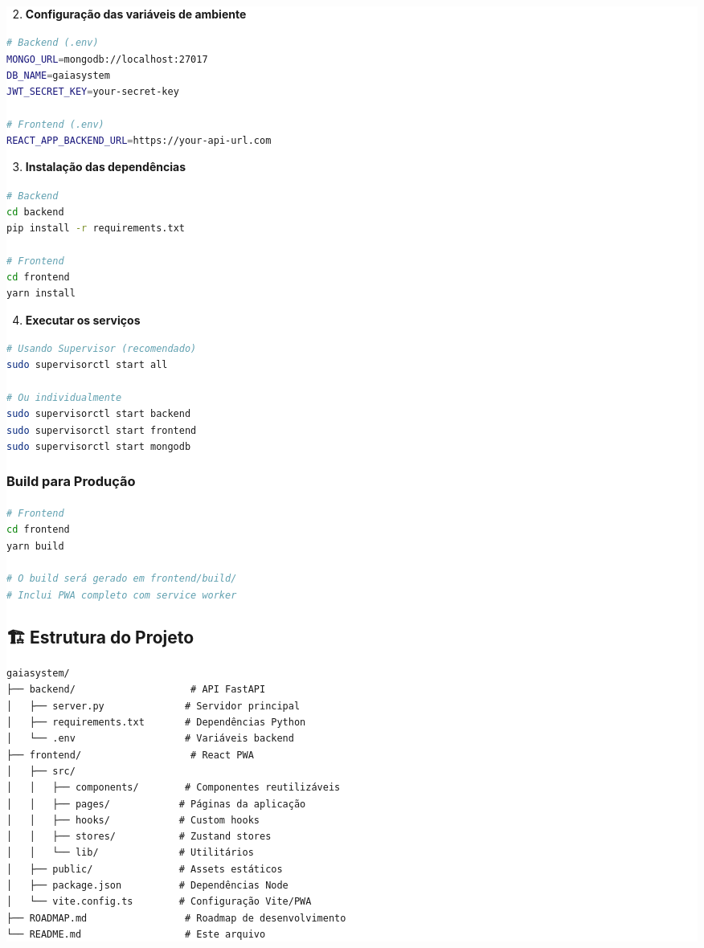 2. **Configuração das variáveis de ambiente**
```bash
# Backend (.env)
MONGO_URL=mongodb://localhost:27017
DB_NAME=gaiasystem
JWT_SECRET_KEY=your-secret-key

# Frontend (.env)
REACT_APP_BACKEND_URL=https://your-api-url.com
```

3. **Instalação das dependências**
```bash
# Backend
cd backend
pip install -r requirements.txt

# Frontend  
cd frontend
yarn install
```

4. **Executar os serviços**
```bash
# Usando Supervisor (recomendado)
sudo supervisorctl start all

# Ou individualmente
sudo supervisorctl start backend
sudo supervisorctl start frontend
sudo supervisorctl start mongodb
```

### **Build para Produção**
```bash
# Frontend
cd frontend
yarn build

# O build será gerado em frontend/build/
# Inclui PWA completo com service worker
```

## 🏗️ Estrutura do Projeto

```
gaiasystem/
├── backend/                    # API FastAPI
│   ├── server.py              # Servidor principal
│   ├── requirements.txt       # Dependências Python
│   └── .env                   # Variáveis backend
├── frontend/                   # React PWA
│   ├── src/
│   │   ├── components/        # Componentes reutilizáveis
│   │   ├── pages/            # Páginas da aplicação
│   │   ├── hooks/            # Custom hooks
│   │   ├── stores/           # Zustand stores
│   │   └── lib/              # Utilitários
│   ├── public/               # Assets estáticos
│   ├── package.json          # Dependências Node
│   └── vite.config.ts        # Configuração Vite/PWA
├── ROADMAP.md                 # Roadmap de desenvolvimento
└── README.md                  # Este arquivo
```
